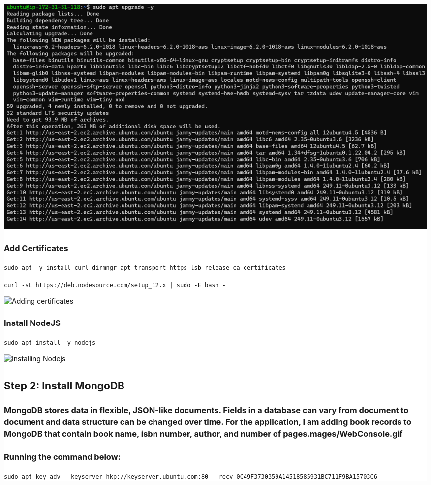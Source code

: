 ![Upgrade Ubuntu](./Images/sudo-apt-upgrade.png)

### Add Certificates

`sudo apt -y install curl dirmngr apt-transport-https lsb-release ca-certificates`

`curl -sL https://deb.nodesource.com/setup_12.x | sudo -E bash -`

![Adding certificates](./Images/sudo-curl.png)

### Install NodeJS

`sudo apt install -y nodejs`

![Installing Nodejs](./Images/install-node.png)

## Step 2: Install MongoDB

### MongoDB stores data in flexible, JSON-like documents. Fields in a database can vary from document to document and data structure can be changed over time. For the application, I am adding book records to MongoDB that contain book name, isbn number, author, and number of pages.mages/WebConsole.gif

### Running the command below:

`sudo apt-key adv --keyserver hkp://keyserver.ubuntu.com:80 --recv 0C49F3730359A14518585931BC711F9BA15703C6`
